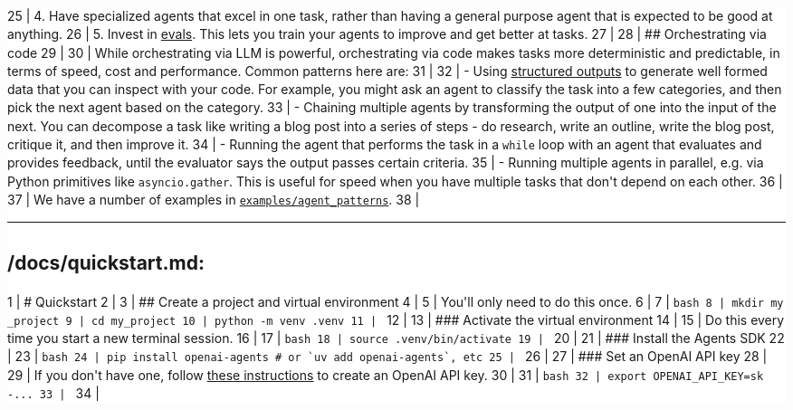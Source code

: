 25 | 4. Have specialized agents that excel in one task, rather than having a general purpose agent that is expected to be good at anything.
26 | 5. Invest in [evals](https://platform.openai.com/docs/guides/evals). This lets you train your agents to improve and get better at tasks.
27 | 
28 | ## Orchestrating via code
29 | 
30 | While orchestrating via LLM is powerful, orchestrating via code makes tasks more deterministic and predictable, in terms of speed, cost and performance. Common patterns here are:
31 | 
32 | -   Using [structured outputs](https://platform.openai.com/docs/guides/structured-outputs) to generate well formed data that you can inspect with your code. For example, you might ask an agent to classify the task into a few categories, and then pick the next agent based on the category.
33 | -   Chaining multiple agents by transforming the output of one into the input of the next. You can decompose a task like writing a blog post into a series of steps - do research, write an outline, write the blog post, critique it, and then improve it.
34 | -   Running the agent that performs the task in a `while` loop with an agent that evaluates and provides feedback, until the evaluator says the output passes certain criteria.
35 | -   Running multiple agents in parallel, e.g. via Python primitives like `asyncio.gather`. This is useful for speed when you have multiple tasks that don't depend on each other.
36 | 
37 | We have a number of examples in [`examples/agent_patterns`](https://github.com/openai/openai-agents-python/tree/main/examples/agent_patterns).
38 | 


--------------------------------------------------------------------------------
/docs/quickstart.md:
--------------------------------------------------------------------------------
  1 | # Quickstart
  2 | 
  3 | ## Create a project and virtual environment
  4 | 
  5 | You'll only need to do this once.
  6 | 
  7 | ```bash
  8 | mkdir my_project
  9 | cd my_project
 10 | python -m venv .venv
 11 | ```
 12 | 
 13 | ### Activate the virtual environment
 14 | 
 15 | Do this every time you start a new terminal session.
 16 | 
 17 | ```bash
 18 | source .venv/bin/activate
 19 | ```
 20 | 
 21 | ### Install the Agents SDK
 22 | 
 23 | ```bash
 24 | pip install openai-agents # or `uv add openai-agents`, etc
 25 | ```
 26 | 
 27 | ### Set an OpenAI API key
 28 | 
 29 | If you don't have one, follow [these instructions](https://platform.openai.com/docs/quickstart#create-and-export-an-api-key) to create an OpenAI API key.
 30 | 
 31 | ```bash
 32 | export OPENAI_API_KEY=sk-...
 33 | ```
 34 | 